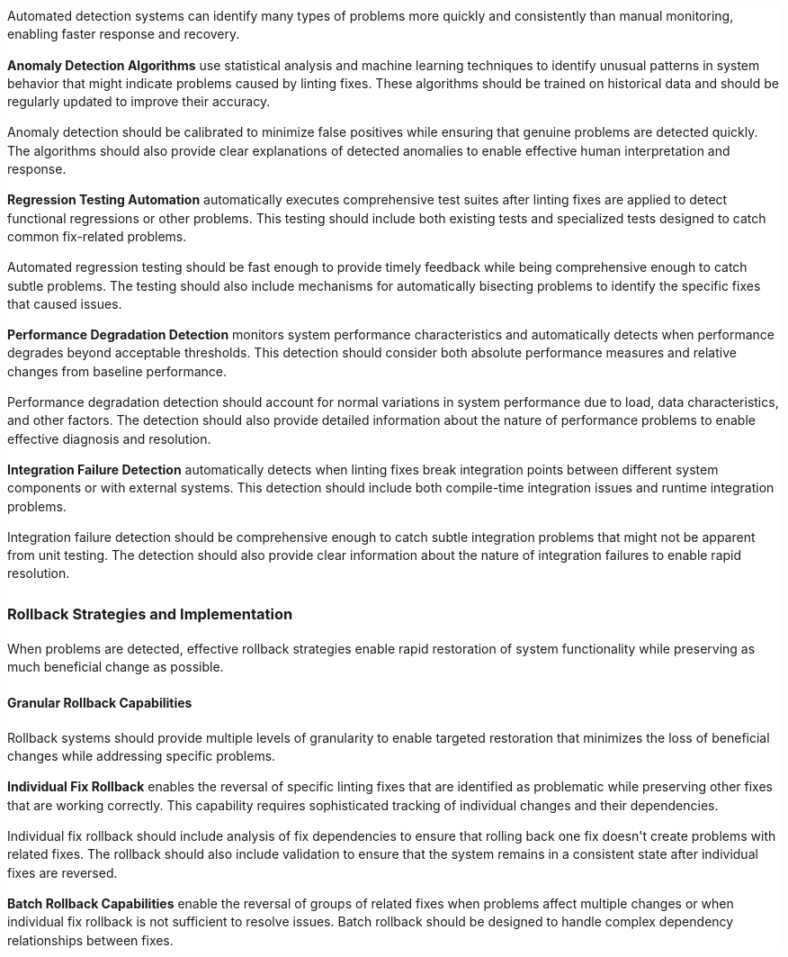Automated detection systems can identify many types of problems more quickly and consistently than manual monitoring, enabling faster response and recovery.

**Anomaly Detection Algorithms** use statistical analysis and machine learning techniques to identify unusual patterns in system behavior that might indicate problems caused by linting fixes. These algorithms should be trained on historical data and should be regularly updated to improve their accuracy.

Anomaly detection should be calibrated to minimize false positives while ensuring that genuine problems are detected quickly. The algorithms should also provide clear explanations of detected anomalies to enable effective human interpretation and response.

**Regression Testing Automation** automatically executes comprehensive test suites after linting fixes are applied to detect functional regressions or other problems. This testing should include both existing tests and specialized tests designed to catch common fix-related problems.

Automated regression testing should be fast enough to provide timely feedback while being comprehensive enough to catch subtle problems. The testing should also include mechanisms for automatically bisecting problems to identify the specific fixes that caused issues.

**Performance Degradation Detection** monitors system performance characteristics and automatically detects when performance degrades beyond acceptable thresholds. This detection should consider both absolute performance measures and relative changes from baseline performance.

Performance degradation detection should account for normal variations in system performance due to load, data characteristics, and other factors. The detection should also provide detailed information about the nature of performance problems to enable effective diagnosis and resolution.

**Integration Failure Detection** automatically detects when linting fixes break integration points between different system components or with external systems. This detection should include both compile-time integration issues and runtime integration problems.

Integration failure detection should be comprehensive enough to catch subtle integration problems that might not be apparent from unit testing. The detection should also provide clear information about the nature of integration failures to enable rapid resolution.

### Rollback Strategies and Implementation

When problems are detected, effective rollback strategies enable rapid restoration of system functionality while preserving as much beneficial change as possible.

#### Granular Rollback Capabilities

Rollback systems should provide multiple levels of granularity to enable targeted restoration that minimizes the loss of beneficial changes while addressing specific problems.

**Individual Fix Rollback** enables the reversal of specific linting fixes that are identified as problematic while preserving other fixes that are working correctly. This capability requires sophisticated tracking of individual changes and their dependencies.

Individual fix rollback should include analysis of fix dependencies to ensure that rolling back one fix doesn't create problems with related fixes. The rollback should also include validation to ensure that the system remains in a consistent state after individual fixes are reversed.

**Batch Rollback Capabilities** enable the reversal of groups of related fixes when problems affect multiple changes or when individual fix rollback is not sufficient to resolve issues. Batch rollback should be designed to handle complex dependency relationships between fixes.
